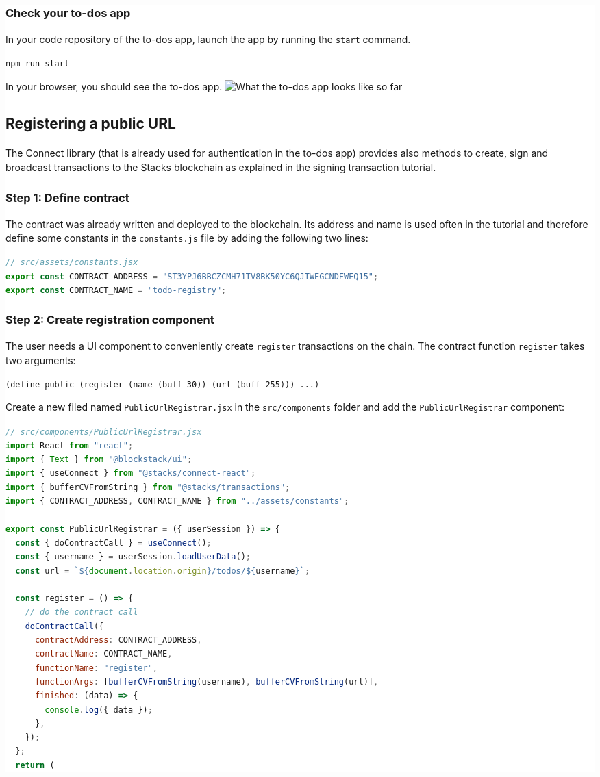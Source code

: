 ### Check your to-dos app

In your code repository of the to-dos app, launch the app by running the `start` command.

```
npm run start
```

In your browser, you should see the to-dos app.
![What the to-dos app looks like so far](/img/todos-landing.png)

## Registering a public URL

The Connect library (that is already used for authentication in the to-dos app) provides also methods to create, sign and broadcast transactions to the Stacks blockchain as explained in the signing transaction tutorial.

### Step 1: Define contract

The contract was already written and deployed to the blockchain. Its address and name is used often in the tutorial and therefore define some constants in the `constants.js` file by adding the following two lines:

```js
// src/assets/constants.jsx
export const CONTRACT_ADDRESS = "ST3YPJ6BBCZCMH71TV8BK50YC6QJTWEGCNDFWEQ15";
export const CONTRACT_NAME = "todo-registry";
```

### Step 2: Create registration component

The user needs a UI component to conveniently create `register` transactions on the chain.
The contract function `register` takes two arguments:

```clarity
(define-public (register (name (buff 30)) (url (buff 255))) ...)
```

Create a new filed named `PublicUrlRegistrar.jsx` in the `src/components` folder and add the `PublicUrlRegistrar` component:

```js
// src/components/PublicUrlRegistrar.jsx
import React from "react";
import { Text } from "@blockstack/ui";
import { useConnect } from "@stacks/connect-react";
import { bufferCVFromString } from "@stacks/transactions";
import { CONTRACT_ADDRESS, CONTRACT_NAME } from "../assets/constants";

export const PublicUrlRegistrar = ({ userSession }) => {
  const { doContractCall } = useConnect();
  const { username } = userSession.loadUserData();
  const url = `${document.location.origin}/todos/${username}`;

  const register = () => {
    // do the contract call
    doContractCall({
      contractAddress: CONTRACT_ADDRESS,
      contractName: CONTRACT_NAME,
      functionName: "register",
      functionArgs: [bufferCVFromString(username), bufferCVFromString(url)],
      finished: (data) => {
        console.log({ data });
      },
    });
  };
  return (
```